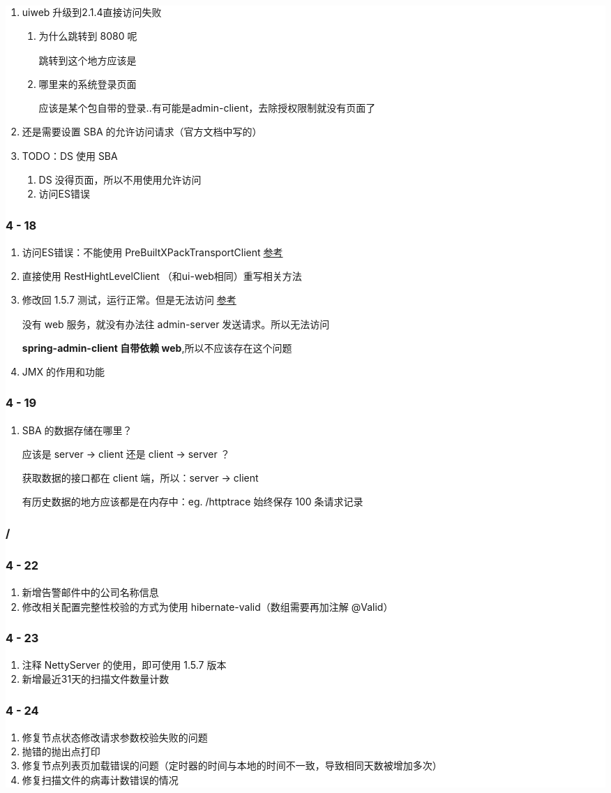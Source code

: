 1. uiweb 升级到2.1.4直接访问失败

   1. 为什么跳转到 8080 呢

      跳转到这个地方应该是

   2. 哪里来的系统登录页面

      应该是某个包自带的登录..有可能是admin-client，去除授权限制就没有页面了

2. 还是需要设置 SBA 的允许访问请求（官方文档中写的）

3. TODO：DS 使用 SBA

   1. DS 没得页面，所以不用使用允许访问
   2. 访问ES错误

### 4 - 18

1. 访问ES错误：不能使用 PreBuiltXPackTransportClient [参考](<https://www.jdon.com/51369>)

2. 直接使用 RestHightLevelClient （和ui-web相同）重写相关方法

3. 修改回 1.5.7 测试，运行正常。但是无法访问 [参考](<http://codecentric.github.io/spring-boot-admin/1.5.7/#spring-boot-admin-client>)

   没有 web 服务，就没有办法往 admin-server 发送请求。所以无法访问

   **spring-admin-client 自带依赖 web**,所以不应该存在这个问题

4. JMX 的作用和功能

### 4 - 19

1. SBA 的数据存储在哪里？

   应该是 server -> client 还是 client -> server ？

   获取数据的接口都在 client 端，所以：server -> client

   有历史数据的地方应该都是在内存中：eg. /httptrace 始终保存 100 条请求记录

### / 

### 4 - 22

1. 新增告警邮件中的公司名称信息
2. 修改相关配置完整性校验的方式为使用 hibernate-valid（数组需要再加注解 @Valid）

### 4 - 23

1. 注释 NettyServer 的使用，即可使用 1.5.7 版本
2. 新增最近31天的扫描文件数量计数

### 4 - 24

1. 修复节点状态修改请求参数校验失败的问题
2. 抛错的抛出点打印
3. 修复节点列表页加载错误的问题（定时器的时间与本地的时间不一致，导致相同天数被增加多次）
4. 修复扫描文件的病毒计数错误的情况
